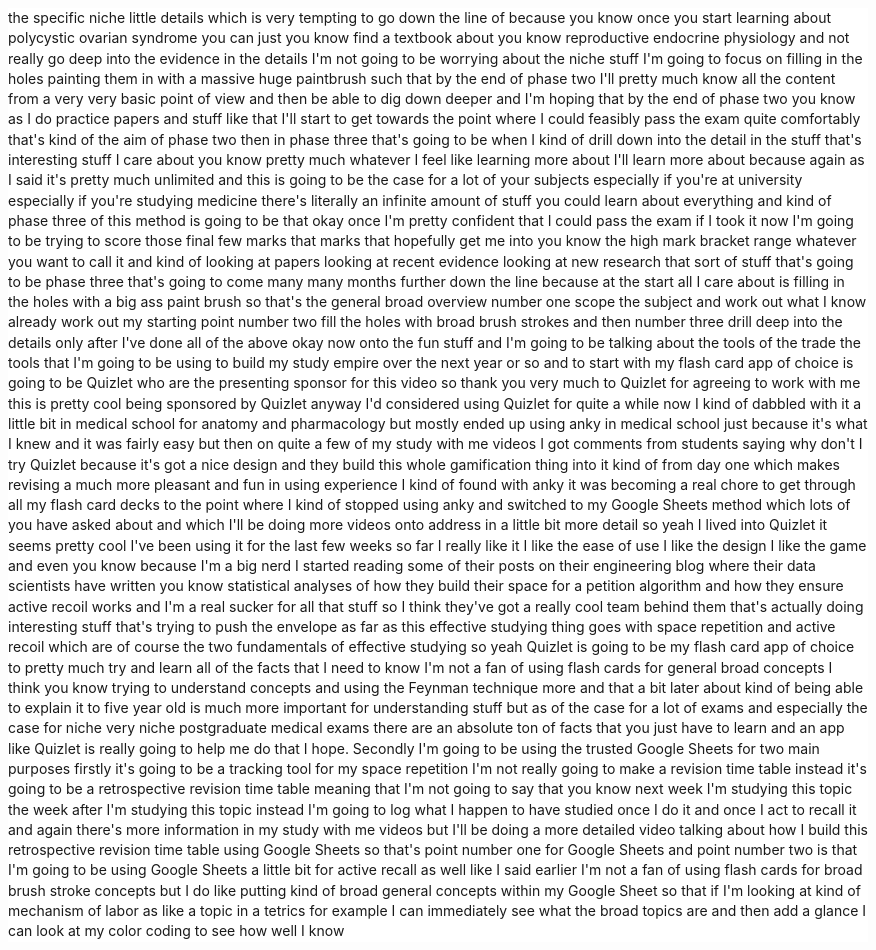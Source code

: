 the specific niche little details which is very tempting to go down the line of because you know once you start learning about polycystic ovarian syndrome you can just you know find a textbook about you know reproductive endocrine physiology and not really go deep into the evidence in the details I'm not going to be worrying about the niche stuff I'm going to focus on filling in the holes painting them in with a massive huge paintbrush such that by the end of phase two I'll pretty much know all the content from a very very basic point of view and then be able to dig down deeper and I'm hoping that by the end of phase two you know as I do practice papers and stuff like that I'll start to get towards the point where I could feasibly pass the exam quite comfortably that's kind of the aim of phase two then in phase three that's going to be when I kind of drill down into the detail in the stuff that's interesting stuff I care about you know pretty much whatever I feel like learning more about I'll learn more about because again as I said it's pretty much unlimited and this is going to be the case for a lot of your subjects especially if you're at university especially if you're studying medicine there's literally an infinite amount of stuff you could learn about everything and kind of phase three of this method is going to be that okay once I'm pretty confident that I could pass the exam if I took it now I'm going to be trying to score those final few marks that marks that hopefully get me into you know the high mark bracket range whatever you want to call it and kind of looking at papers looking at recent evidence looking at new research that sort of stuff that's going to be phase three that's going to come many many months further down the line because at the start all I care about is filling in the holes with a big ass paint brush so that's the general broad overview number one scope the subject and work out what I know already work out my starting point number two fill the holes with broad brush strokes and then number three drill deep into the details only after I've done all of the above okay now onto the fun stuff and I'm going to be talking about the tools of the trade the tools that I'm going to be using to build my study empire over the next year or so and to start with my flash card app of choice is going to be Quizlet who are the presenting sponsor for this video so thank you very much to Quizlet for agreeing to work with me this is pretty cool being sponsored by Quizlet anyway I'd considered using Quizlet for quite a while now I kind of dabbled with it a little bit in medical school for anatomy and pharmacology but mostly ended up using anky in medical school just because it's what I knew and it was fairly easy but then on quite a few of my study with me videos I got comments from students saying why don't I try Quizlet because it's got a nice design and they build this whole gamification thing into it kind of from day one which makes revising a much more pleasant and fun in using experience I kind of found with anky it was becoming a real chore to get through all my flash card decks to the point where I kind of stopped using anky and switched to my Google Sheets method which lots of you have asked about and which I'll be doing more videos onto address in a little bit more detail so yeah I lived into Quizlet it seems pretty cool I've been using it for the last few weeks so far I really like it I like the ease of use I like the design I like the game and even you know because I'm a big nerd I started reading some of their posts on their engineering blog where their data scientists have written you know statistical analyses of how they build their space for a petition algorithm and how they ensure active recoil works and I'm a real sucker for all that stuff so I think they've got a really cool team behind them that's actually doing interesting stuff that's trying to push the envelope as far as this effective studying thing goes with space repetition and active recoil which are of course the two fundamentals of effective studying so yeah Quizlet is going to be my flash card app of choice to pretty much try and learn all of the facts that I need to know I'm not a fan of using flash cards for general broad concepts I think you know trying to understand concepts and using the Feynman technique more and that a bit later about kind of being able to explain it to five year old is much more important for understanding stuff but as of the case for a lot of exams and especially the case for niche very niche postgraduate medical exams there are an absolute ton of facts that you just have to learn and an app like Quizlet is really going to help me do that I hope. Secondly I'm going to be using the trusted Google Sheets for two main purposes firstly it's going to be a tracking tool for my space repetition I'm not really going to make a revision time table instead it's going to be a retrospective revision time table meaning that I'm not going to say that you know next week I'm studying this topic the week after I'm studying this topic instead I'm going to log what I happen to have studied once I do it and once I act to recall it and again there's more information in my study with me videos but I'll be doing a more detailed video talking about how I build this retrospective revision time table using Google Sheets so that's point number one for Google Sheets and point number two is that I'm going to be using Google Sheets a little bit for active recall as well like I said earlier I'm not a fan of using flash cards for broad brush stroke concepts but I do like putting kind of broad general concepts within my Google Sheet so that if I'm looking at kind of mechanism of labor as like a topic in a tetrics for example I can immediately see what the broad topics are and then add a glance I can look at my color coding to see how well I know